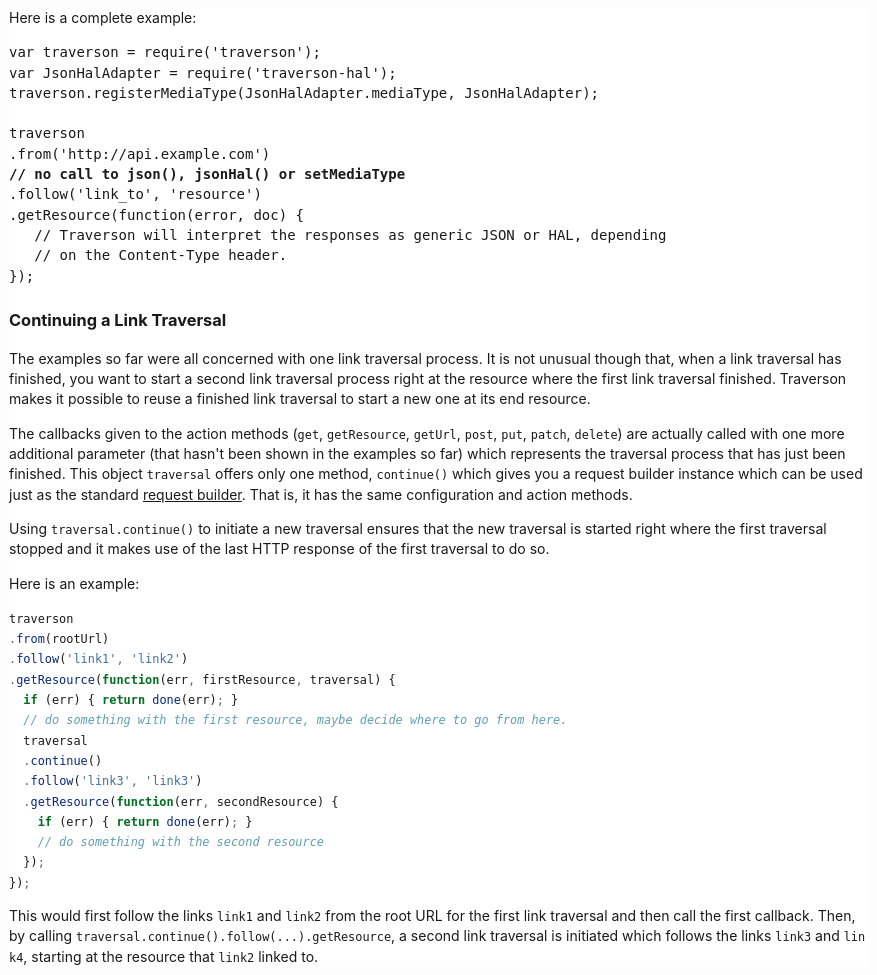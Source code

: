 Here is a complete example:
<pre lang="javascript">
var traverson = require('traverson');
var JsonHalAdapter = require('traverson-hal');
traverson.registerMediaType(JsonHalAdapter.mediaType, JsonHalAdapter);

traverson
.from('http://api.example.com')
<b>// no call to json(), jsonHal() or setMediaType</b>
.follow('link_to', 'resource')
.getResource(function(error, doc) {
   // Traverson will interpret the responses as generic JSON or HAL, depending
   // on the Content-Type header.
});
</pre>

### Continuing a Link Traversal

The examples so far were all concerned with one link traversal process. It is not unusual though that, when a link traversal has finished, you want to start a second link traversal process right at the resource where the first link traversal finished. Traverson makes it possible to reuse a finished link traversal to start a new one at its end resource.

The callbacks given to the action methods (`get`, `getResource`, `getUrl`, `post`, `put`, `patch`, `delete`) are actually called with one more additional parameter (that hasn't been shown in the examples so far) which represents the traversal process that has just been finished. This object `traversal` offers only one method, `continue()` which gives you a request builder instance which can be used just as the standard [request builder](https://github.com/basti1302/traverson/blob/master/api.markdown#request-builder). That is, it has the same configuration and action methods.

Using `traversal.continue()` to initiate a new traversal ensures that the new traversal is started right where the first traversal stopped and it makes use of the last HTTP response of the first traversal to do so.

Here is an example:


```javascript
traverson
.from(rootUrl)
.follow('link1', 'link2')
.getResource(function(err, firstResource, traversal) {
  if (err) { return done(err); }
  // do something with the first resource, maybe decide where to go from here.
  traversal
  .continue()
  .follow('link3', 'link3')
  .getResource(function(err, secondResource) {
    if (err) { return done(err); }
    // do something with the second resource
  });
});
```

This would first follow the links `link1` and `link2` from the root URL for the first link traversal and then call the first callback. Then, by calling `traversal.continue().follow(...).getResource`, a second link traversal is initiated which follows the links `link3` and `link4`, starting at the resource that `link2` linked to.

